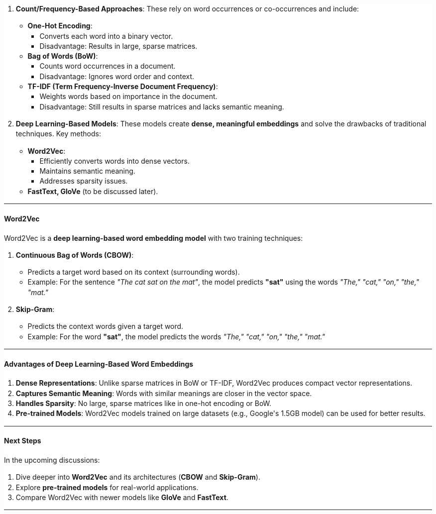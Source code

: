 1. **Count/Frequency-Based Approaches**:
   These rely on word occurrences or co-occurrences and include:
   - **One-Hot Encoding**:
     - Converts each word into a binary vector.
     - Disadvantage: Results in large, sparse matrices.
   - **Bag of Words (BoW)**:
     - Counts word occurrences in a document.
     - Disadvantage: Ignores word order and context.
   - **TF-IDF (Term Frequency-Inverse Document Frequency)**:
     - Weights words based on importance in the document.
     - Disadvantage: Still results in sparse matrices and lacks semantic meaning.

2. **Deep Learning-Based Models**:
   These models create **dense, meaningful embeddings** and solve the drawbacks of traditional techniques. Key methods:
   - **Word2Vec**:
     - Efficiently converts words into dense vectors.
     - Maintains semantic meaning.
     - Addresses sparsity issues.
   - **FastText, GloVe** (to be discussed later).

---

#### **Word2Vec**
Word2Vec is a **deep learning-based word embedding model** with two training techniques:
1. **Continuous Bag of Words (CBOW)**:
   - Predicts a target word based on its context (surrounding words).
   - Example: For the sentence *"The cat sat on the mat"*, the model predicts **"sat"** using the words *"The," "cat," "on," "the," "mat."*

2. **Skip-Gram**:
   - Predicts the context words given a target word.
   - Example: For the word **"sat"**, the model predicts the words *"The," "cat," "on," "the," "mat."*

---

#### **Advantages of Deep Learning-Based Word Embeddings**
1. **Dense Representations**: Unlike sparse matrices in BoW or TF-IDF, Word2Vec produces compact vector representations.
2. **Captures Semantic Meaning**: Words with similar meanings are closer in the vector space.
3. **Handles Sparsity**: No large, sparse matrices like in one-hot encoding or BoW.
4. **Pre-trained Models**: Word2Vec models trained on large datasets (e.g., Google's 1.5GB model) can be used for better results.

---

#### **Next Steps**
In the upcoming discussions:
1. Dive deeper into **Word2Vec** and its architectures (**CBOW** and **Skip-Gram**).
2. Explore **pre-trained models** for real-world applications.
3. Compare Word2Vec with newer models like **GloVe** and **FastText**.

---
